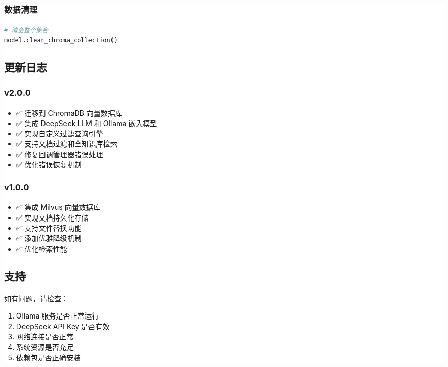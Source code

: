 ### 数据清理
```python
# 清空整个集合
model.clear_chroma_collection()
```

## 更新日志

### v2.0.0
- ✅ 迁移到 ChromaDB 向量数据库
- ✅ 集成 DeepSeek LLM 和 Ollama 嵌入模型
- ✅ 实现自定义过滤查询引擎
- ✅ 支持文档过滤和全知识库检索
- ✅ 修复回调管理器错误处理
- ✅ 优化错误恢复机制

### v1.0.0
- ✅ 集成 Milvus 向量数据库
- ✅ 实现文档持久化存储
- ✅ 支持文件替换功能
- ✅ 添加优雅降级机制
- ✅ 优化检索性能

## 支持

如有问题，请检查：
1. Ollama 服务是否正常运行
2. DeepSeek API Key 是否有效
3. 网络连接是否正常
4. 系统资源是否充足
5. 依赖包是否正确安装
